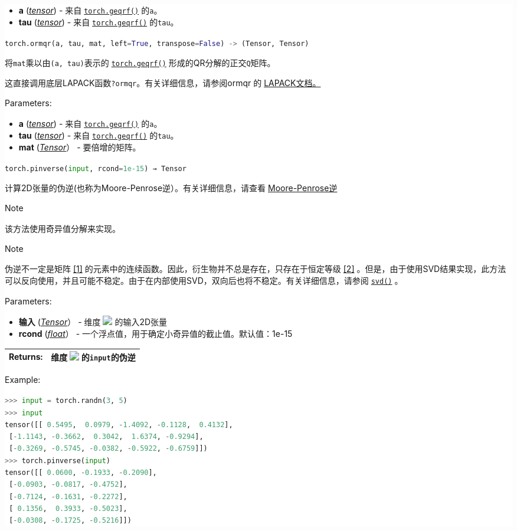 *   **a**  ([_tensor_](/apachecn/pytorch-doc-zh/blob/master/docs/1.0/tensors.html#torch.Tensor "torch.Tensor")) - 来自 [`torch.geqrf()`](#torch.geqrf "torch.geqrf") 的`a`。
*   **tau**  ([_tensor_](/apachecn/pytorch-doc-zh/blob/master/docs/1.0/tensors.html#torch.Tensor "torch.Tensor")) - 来自 [`torch.geqrf()`](#torch.geqrf "torch.geqrf") 的`tau`。

```py
torch.ormqr(a, tau, mat, left=True, transpose=False) -> (Tensor, Tensor)
```

将`mat`乘以由`(a, tau)`表示的 [`torch.geqrf()`](#torch.geqrf "torch.geqrf") 形成的QR分解的正交`Q`矩阵。

这直接调用底层LAPACK函数`?ormqr`。有关详细信息，请参阅ormqr 的 [LAPACK文档。](https://software.intel.com/en-us/mkl-developer-reference-c-ormqr)

Parameters:

*   **a**  ([_tensor_](/apachecn/pytorch-doc-zh/blob/master/docs/1.0/tensors.html#torch.Tensor "torch.Tensor")) - 来自 [`torch.geqrf()`](#torch.geqrf "torch.geqrf") 的`a`。
*   **tau**  ([_tensor_](/apachecn/pytorch-doc-zh/blob/master/docs/1.0/tensors.html#torch.Tensor "torch.Tensor")) - 来自 [`torch.geqrf()`](#torch.geqrf "torch.geqrf") 的`tau`。
*   **mat**  ([_Tensor_](/apachecn/pytorch-doc-zh/blob/master/docs/1.0/tensors.html#torch.Tensor "torch.Tensor")） - 要倍增的矩阵。

```py
torch.pinverse(input, rcond=1e-15) → Tensor
```

计算2D张量的伪逆(也称为Moore-Penrose逆）。有关详细信息，请查看 [Moore-Penrose逆](https://en.wikipedia.org/wiki/Moore%E2%80%93Penrose_inverse)

Note

该方法使用奇异值分解来实现。

Note

伪逆不一定是矩阵 [[1]](https://epubs.siam.org/doi/10.1137/0117004) 的元素中的连续函数。因此，衍生物并不总是存在，只存在于恒定等级 [[2]](https://www.jstor.org/stable/2156365) 。但是，由于使用SVD结果实现，此方法可以反向使用，并且可能不稳定。由于在内部使用SVD，双向后也将不稳定。有关详细信息，请参阅 [`svd()`](#torch.svd "torch.svd") 。

Parameters:

*   **输入** ([_Tensor_](/apachecn/pytorch-doc-zh/blob/master/docs/1.0/tensors.html#torch.Tensor "torch.Tensor")） - 维度 [![](/apachecn/pytorch-doc-zh/raw/master/docs/1.0/img/ee12b6c487a34051534acf84ddb3f98f.jpg)](/apachecn/pytorch-doc-zh/blob/master/docs/1.0/img/ee12b6c487a34051534acf84ddb3f98f.jpg) 的输入2D张量
*   **rcond**  ([_float_](https://docs.python.org/3/library/functions.html#float "(in Python v3.7)")） - 一个浮点值，用于确定小奇异值的截止值。默认值：1e-15

| Returns: | 维度 [![](/apachecn/pytorch-doc-zh/raw/master/docs/1.0/img/3380c6697127aa874110f3e6faef8bdf.jpg)](/apachecn/pytorch-doc-zh/blob/master/docs/1.0/img/3380c6697127aa874110f3e6faef8bdf.jpg) 的`input`的伪逆 |
| --- | --- |

Example:

```py
>>> input = torch.randn(3, 5)
>>> input
tensor([[ 0.5495,  0.0979, -1.4092, -0.1128,  0.4132],
 [-1.1143, -0.3662,  0.3042,  1.6374, -0.9294],
 [-0.3269, -0.5745, -0.0382, -0.5922, -0.6759]])
>>> torch.pinverse(input)
tensor([[ 0.0600, -0.1933, -0.2090],
 [-0.0903, -0.0817, -0.4752],
 [-0.7124, -0.1631, -0.2272],
 [ 0.1356,  0.3933, -0.5023],
 [-0.0308, -0.1725, -0.5216]])

```
